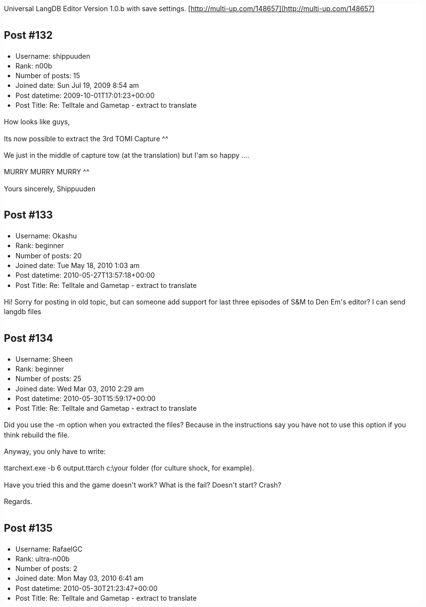 Universal LangDB Editor 
Version 1.0.b with save settings.
[http://multi-up.com/148657](http://multi-up.com/148657)
## Post #132
- Username: shippuuden
- Rank: n00b
- Number of posts: 15
- Joined date: Sun Jul 19, 2009 8:54 am
- Post datetime: 2009-10-01T17:01:23+00:00
- Post Title: Re: Telltale and Gametap - extract to translate

How looks like guys,

Its now possible to extract the 3rd TOMI Capture ^^

We just in the middle of capture tow (at the translation) but
I'am so happy .... 

MURRY MURRY MURRY ^^


Yours sincerely,
Shippuuden
## Post #133
- Username: Okashu
- Rank: beginner
- Number of posts: 20
- Joined date: Tue May 18, 2010 1:03 am
- Post datetime: 2010-05-27T13:57:18+00:00
- Post Title: Re: Telltale and Gametap - extract to translate

Hi!
Sorry for posting in old topic, but can someone add support for last three episodes of S&M to Den Em's editor? I can send langdb files
## Post #134
- Username: Sheen
- Rank: beginner
- Number of posts: 25
- Joined date: Wed Mar 03, 2010 2:29 am
- Post datetime: 2010-05-30T15:59:17+00:00
- Post Title: Re: Telltale and Gametap - extract to translate

Did you use the -m option when you extracted the files? Because in the instructions say you have not to use this option if you think rebuild the file.

Anyway, you only have to write:

ttarchext.exe -b 6 output.ttarch c:\your folder (for culture shock, for example).

Have you tried this and the game doesn't work? What is the fail? Doesn't start? Crash?

Regards.
## Post #135
- Username: RafaelGC
- Rank: ultra-n00b
- Number of posts: 2
- Joined date: Mon May 03, 2010 6:41 am
- Post datetime: 2010-05-30T21:23:47+00:00
- Post Title: Re: Telltale and Gametap - extract to translate

